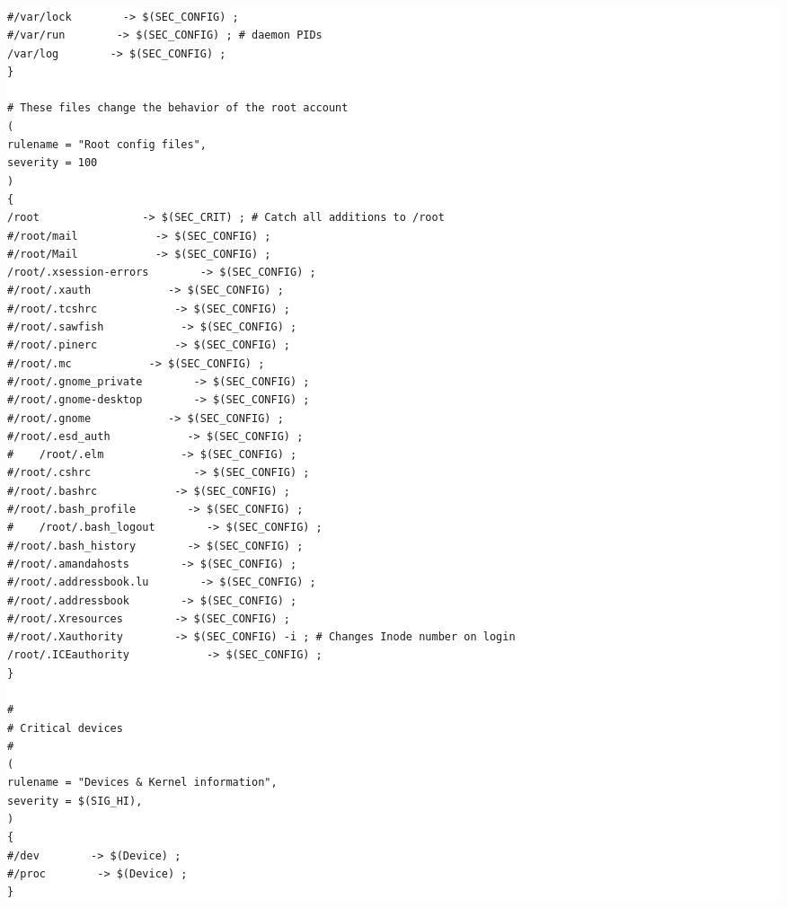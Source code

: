 ```
#/var/lock        -> $(SEC_CONFIG) ;
#/var/run        -> $(SEC_CONFIG) ; # daemon PIDs
/var/log        -> $(SEC_CONFIG) ;
}

# These files change the behavior of the root account
(
rulename = "Root config files",
severity = 100
)
{
/root                -> $(SEC_CRIT) ; # Catch all additions to /root
#/root/mail            -> $(SEC_CONFIG) ;
#/root/Mail            -> $(SEC_CONFIG) ;
/root/.xsession-errors        -> $(SEC_CONFIG) ;
#/root/.xauth            -> $(SEC_CONFIG) ;
#/root/.tcshrc            -> $(SEC_CONFIG) ;
#/root/.sawfish            -> $(SEC_CONFIG) ;
#/root/.pinerc            -> $(SEC_CONFIG) ;
#/root/.mc            -> $(SEC_CONFIG) ;
#/root/.gnome_private        -> $(SEC_CONFIG) ;
#/root/.gnome-desktop        -> $(SEC_CONFIG) ;
#/root/.gnome            -> $(SEC_CONFIG) ;
#/root/.esd_auth            -> $(SEC_CONFIG) ;
#    /root/.elm            -> $(SEC_CONFIG) ;
#/root/.cshrc                -> $(SEC_CONFIG) ;
#/root/.bashrc            -> $(SEC_CONFIG) ;
#/root/.bash_profile        -> $(SEC_CONFIG) ;
#    /root/.bash_logout        -> $(SEC_CONFIG) ;
#/root/.bash_history        -> $(SEC_CONFIG) ;
#/root/.amandahosts        -> $(SEC_CONFIG) ;
#/root/.addressbook.lu        -> $(SEC_CONFIG) ;
#/root/.addressbook        -> $(SEC_CONFIG) ;
#/root/.Xresources        -> $(SEC_CONFIG) ;
#/root/.Xauthority        -> $(SEC_CONFIG) -i ; # Changes Inode number on login
/root/.ICEauthority            -> $(SEC_CONFIG) ;
}

#
# Critical devices
#
(
rulename = "Devices & Kernel information",
severity = $(SIG_HI),
)
{
#/dev        -> $(Device) ;
#/proc        -> $(Device) ;
}

```
